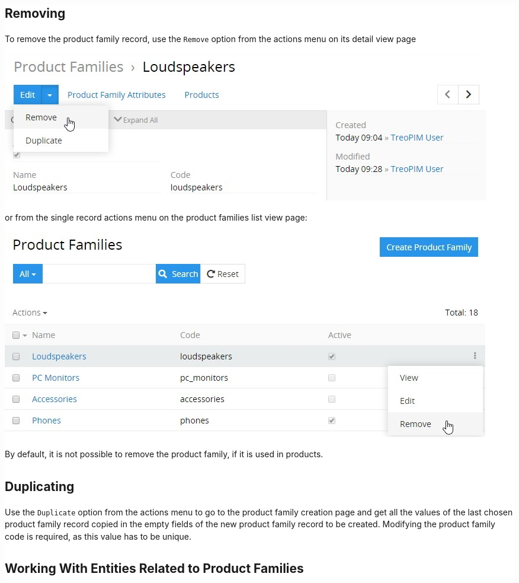 ## Removing

To remove the product family record, use the `Remove` option from the actions menu on its detail view page

![Remove1](../../_assets/user-guide/product-families/remove-details.jpg)

or from the single record actions menu on the product families list view page:

![Remove2](../../_assets/user-guide/product-families/remove-list.jpg)

By default, it is not possible to remove the product family, if it is used in products.

## Duplicating

Use the `Duplicate` option from the actions menu to go to the product family creation page and get all the values of the last chosen product family record copied in the empty fields of the new product family record to be created. Modifying the product family code is required, as this value has to be unique.

## Working With Entities Related to Product Families
